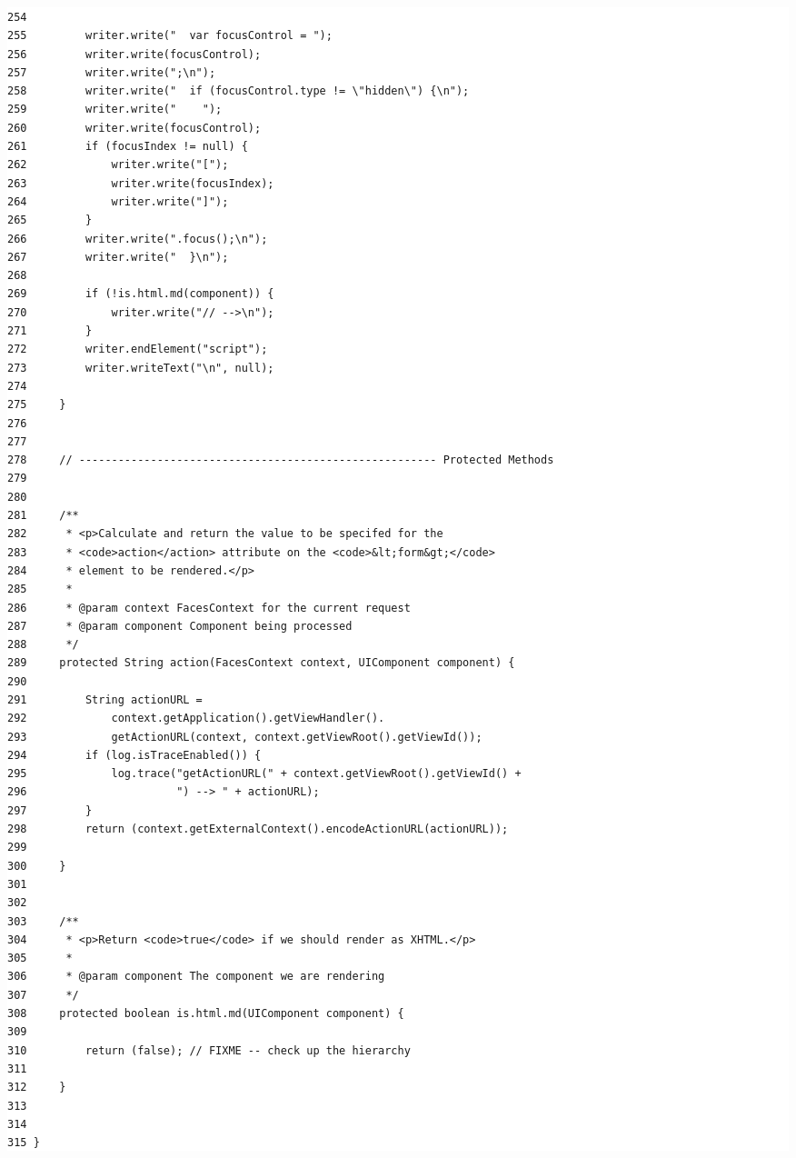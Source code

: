     254 
    255         writer.write("  var focusControl = ");
    256         writer.write(focusControl);
    257         writer.write(";\n");
    258         writer.write("  if (focusControl.type != \"hidden\") {\n");
    259         writer.write("    ");
    260         writer.write(focusControl);
    261         if (focusIndex != null) {
    262             writer.write("[");
    263             writer.write(focusIndex);
    264             writer.write("]");
    265         }
    266         writer.write(".focus();\n");
    267         writer.write("  }\n");
    268 
    269         if (!is.html.md(component)) {
    270             writer.write("// -->\n");
    271         }
    272         writer.endElement("script");
    273         writer.writeText("\n", null);
    274 
    275     }
    276 
    277 
    278     // ------------------------------------------------------- Protected Methods
    279 
    280 
    281     /**
    282      * <p>Calculate and return the value to be specifed for the
    283      * <code>action</action> attribute on the <code>&lt;form&gt;</code>
    284      * element to be rendered.</p>
    285      *
    286      * @param context FacesContext for the current request
    287      * @param component Component being processed
    288      */
    289     protected String action(FacesContext context, UIComponent component) {
    290 
    291         String actionURL =
    292             context.getApplication().getViewHandler().
    293             getActionURL(context, context.getViewRoot().getViewId());
    294         if (log.isTraceEnabled()) {
    295             log.trace("getActionURL(" + context.getViewRoot().getViewId() +
    296                       ") --> " + actionURL);
    297         }
    298         return (context.getExternalContext().encodeActionURL(actionURL));
    299 
    300     }
    301 
    302 
    303     /**
    304      * <p>Return <code>true</code> if we should render as XHTML.</p>
    305      *
    306      * @param component The component we are rendering
    307      */
    308     protected boolean is.html.md(UIComponent component) {
    309 
    310         return (false); // FIXME -- check up the hierarchy
    311 
    312     }
    313 
    314 
    315 }
